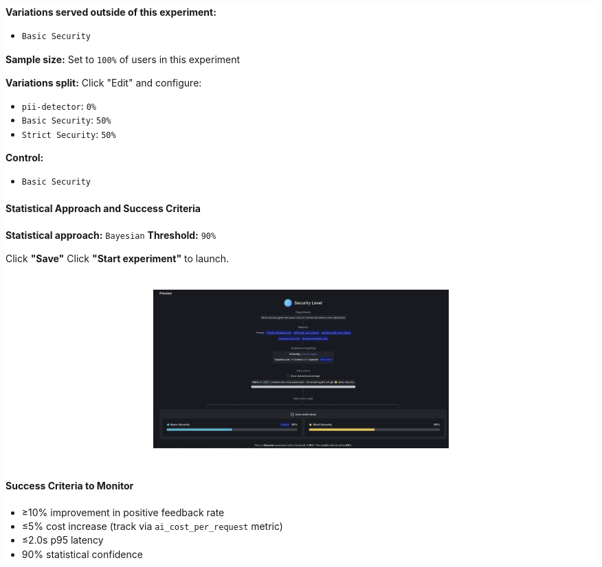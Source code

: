 **Variations served outside of this experiment:** 
- `Basic Security`

**Sample size:** Set to `100%` of users in this experiment

**Variations split:** Click "Edit" and configure:
- `pii-detector`: `0%`
- `Basic Security`: `50%`
- `Strict Security`: `50%`

**Control:** 
- `Basic Security`

#### **Statistical Approach and Success Criteria**

**Statistical approach:** `Bayesian`
**Threshold:** `90%`

Click **"Save"** 
Click **"Start experiment"** to launch.

<br>

<div align="center">
<img src="screenshots/security_level.png" alt="Security Agent Experiment Configuration" width="50%">
</div>

<br>

#### **Success Criteria to Monitor**
- ≥10% improvement in positive feedback rate
- ≤5% cost increase (track via `ai_cost_per_request` metric)
- ≤2.0s p95 latency
- 90% statistical confidence

